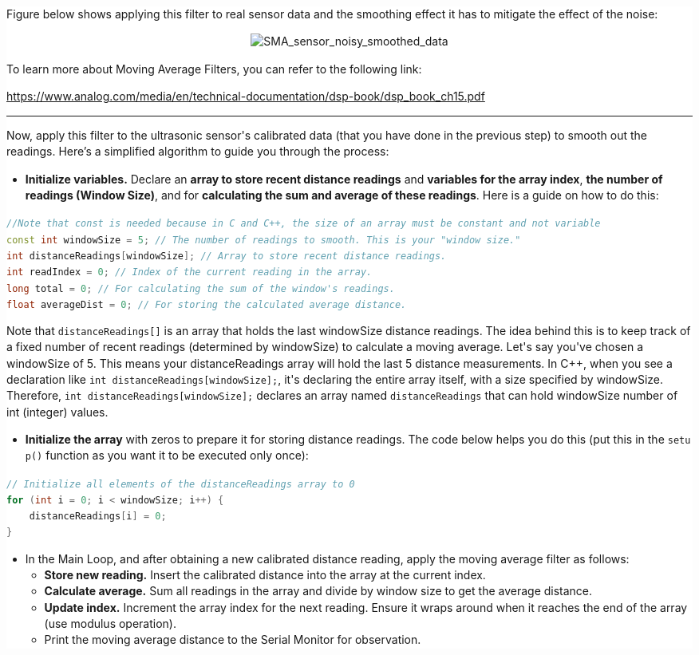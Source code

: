 Figure below shows applying this filter to real sensor data and the smoothing effect it has to mitigate the effect of the noise:

<figure>
<p align="center">
<img width="749" alt="SMA_sensor_noisy_smoothed_data" src="https://github.com/madibabaiasl/mechatronics-course/assets/118206851/e0b923cf-3b90-46ee-a3a6-a6457bc2c7b8">
<figcaption> <p align="center"></figcaption> </p>
</p>
</figure>

To learn more about Moving Average Filters, you can refer to the following link:

https://www.analog.com/media/en/technical-documentation/dsp-book/dsp_book_ch15.pdf

***

Now, apply this filter to the ultrasonic sensor's calibrated data (that you have done in the previous step) to smooth out the readings. Here’s a simplified algorithm to guide you through the process:

- **Initialize variables.** Declare an **array to store recent distance readings** and **variables for the array index**, **the number of readings (Window Size)**, and for **calculating the sum and average of these readings**. Here is a guide on how to do this:

```C++
//Note that const is needed because in C and C++, the size of an array must be constant and not variable
const int windowSize = 5; // The number of readings to smooth. This is your "window size."
int distanceReadings[windowSize]; // Array to store recent distance readings.
int readIndex = 0; // Index of the current reading in the array.
long total = 0; // For calculating the sum of the window's readings.
float averageDist = 0; // For storing the calculated average distance.
```

Note that `distanceReadings[]` is an array that holds the last windowSize distance readings. The idea behind this is to keep track of a fixed number of recent readings (determined by windowSize) to calculate a moving average. Let's say you've chosen a windowSize of 5. This means your distanceReadings array will hold the last 5 distance measurements. In C++, when you see a declaration like `int distanceReadings[windowSize];`, it's declaring the entire array itself, with a size specified by windowSize. Therefore, `int distanceReadings[windowSize];` declares an array named `distanceReadings` that can hold windowSize number of int (integer) values.

- **Initialize the array** with zeros to prepare it for storing distance readings. The code below helps you do this (put this in the `setup()` function as you want it to be executed only once):

```C++
// Initialize all elements of the distanceReadings array to 0
for (int i = 0; i < windowSize; i++) {
    distanceReadings[i] = 0;
}
```
- In the Main Loop, and after obtaining a new calibrated distance reading, apply the moving average filter as follows:
  - **Store new reading.** Insert the calibrated distance into the array at the current index.
  - **Calculate average.** Sum all readings in the array and divide by window size to get the average distance.
  - **Update index.** Increment the array index for the next reading. Ensure it wraps around when it reaches the end of the array (use modulus operation).
  - Print the moving average distance to the Serial Monitor for observation.
